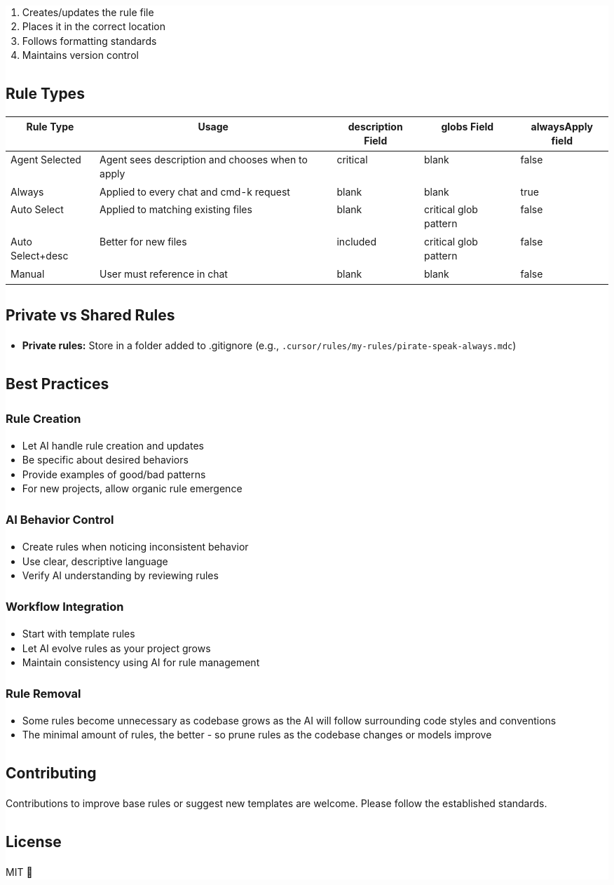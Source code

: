 1. Creates/updates the rule file
2. Places it in the correct location
3. Follows formatting standards
4. Maintains version control

## Rule Types

| Rule Type        | Usage                                            | description Field | globs Field           | alwaysApply field |
| ---------------- | ------------------------------------------------ | ----------------- | --------------------- | ----------------- |
| Agent Selected   | Agent sees description and chooses when to apply | critical          | blank                 | false             |
| Always           | Applied to every chat and cmd-k request          | blank             | blank                 | true              |
| Auto Select      | Applied to matching existing files               | blank             | critical glob pattern | false             |
| Auto Select+desc | Better for new files                             | included          | critical glob pattern | false             |
| Manual           | User must reference in chat                      | blank             | blank                 | false             |

## Private vs Shared Rules

- **Private rules:** Store in a folder added to .gitignore (e.g., `.cursor/rules/my-rules/pirate-speak-always.mdc`)

## Best Practices

### Rule Creation

- Let AI handle rule creation and updates
- Be specific about desired behaviors
- Provide examples of good/bad patterns
- For new projects, allow organic rule emergence

### AI Behavior Control

- Create rules when noticing inconsistent behavior
- Use clear, descriptive language
- Verify AI understanding by reviewing rules

### Workflow Integration

- Start with template rules
- Let AI evolve rules as your project grows
- Maintain consistency using AI for rule management

### Rule Removal

- Some rules become unnecessary as codebase grows as the AI will follow surrounding code styles and conventions
- The minimal amount of rules, the better - so prune rules as the codebase changes or models improve

## Contributing

Contributions to improve base rules or suggest new templates are welcome. Please follow the established standards.

## License

MIT 🚀

